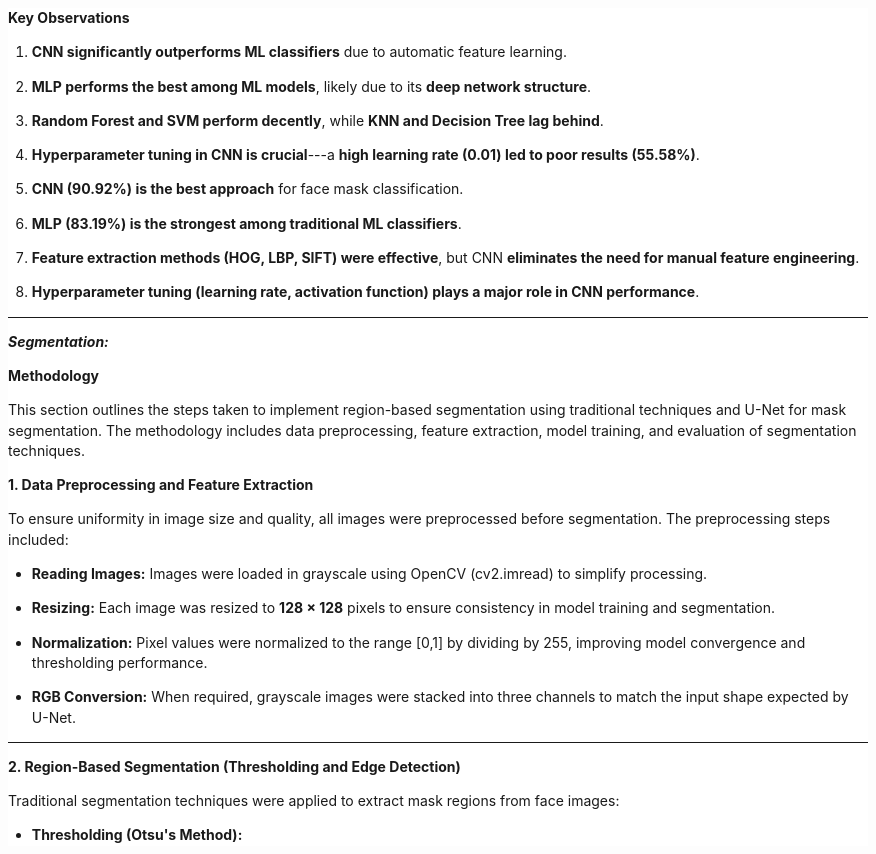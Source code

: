 **Key Observations**

1.  **CNN significantly outperforms ML classifiers** due to automatic
    feature learning.

2.  **MLP performs the best among ML models**, likely due to its **deep
    network structure**.

3.  **Random Forest and SVM perform decently**, while **KNN and Decision
    Tree lag behind**.

4.  **Hyperparameter tuning in CNN is crucial**---a **high learning rate
    (0.01) led to poor results (55.58%)**.

5.  **CNN (90.92%) is the best approach** for face mask classification.

6.  **MLP (83.19%) is the strongest among traditional ML classifiers**.

7.  **Feature extraction methods (HOG, LBP, SIFT) were effective**, but
    CNN **eliminates the need for manual feature engineering**.

8.  **Hyperparameter tuning (learning rate, activation function) plays a
    major role in CNN performance**.

***

***Segmentation:***

**Methodology**

This section outlines the steps taken to implement region-based
segmentation using traditional techniques and U-Net for mask
segmentation. The methodology includes data preprocessing, feature
extraction, model training, and evaluation of segmentation techniques.

**1. Data Preprocessing and Feature Extraction**

To ensure uniformity in image size and quality, all images were
preprocessed before segmentation. The preprocessing steps included:

-   **Reading Images:** Images were loaded in grayscale using OpenCV
    (cv2.imread) to simplify processing.

-   **Resizing:** Each image was resized to **128 × 128** pixels to
    ensure consistency in model training and segmentation.

-   **Normalization:** Pixel values were normalized to the range \[0,1\]
    by dividing by 255, improving model convergence and thresholding
    performance.

-   **RGB Conversion:** When required, grayscale images were stacked
    into three channels to match the input shape expected by U-Net.

***

**2. Region-Based Segmentation (Thresholding and Edge Detection)**

Traditional segmentation techniques were applied to extract mask regions
from face images:

-   **Thresholding (Otsu's Method):**
